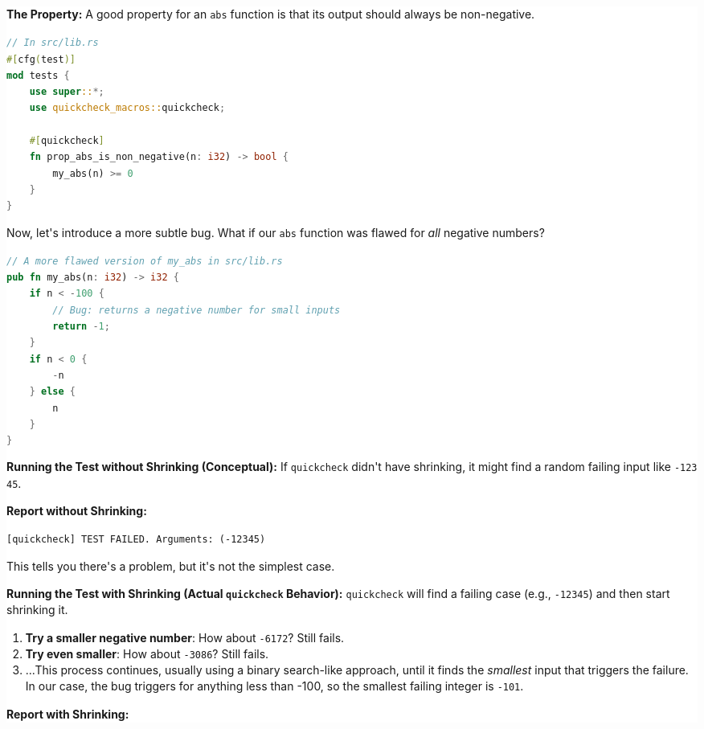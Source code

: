 **The Property:**
A good property for an `abs` function is that its output should always be non-negative.

```rust
// In src/lib.rs
#[cfg(test)]
mod tests {
    use super::*;
    use quickcheck_macros::quickcheck;

    #[quickcheck]
    fn prop_abs_is_non_negative(n: i32) -> bool {
        my_abs(n) >= 0
    }
}
```

Now, let's introduce a more subtle bug. What if our `abs` function was flawed for *all* negative numbers?

```rust
// A more flawed version of my_abs in src/lib.rs
pub fn my_abs(n: i32) -> i32 {
    if n < -100 {
        // Bug: returns a negative number for small inputs
        return -1;
    }
    if n < 0 {
        -n
    } else {
        n
    }
}
```

**Running the Test without Shrinking (Conceptual):**
If `quickcheck` didn't have shrinking, it might find a random failing input like `-12345`.

**Report without Shrinking:**

```
[quickcheck] TEST FAILED. Arguments: (-12345)
```

This tells you there's a problem, but it's not the simplest case.

**Running the Test with Shrinking (Actual `quickcheck` Behavior):**
`quickcheck` will find a failing case (e.g., `-12345`) and then start shrinking it.

1. **Try a smaller negative number**: How about `-6172`? Still fails.
2. **Try even smaller**: How about `-3086`? Still fails.
3. ...This process continues, usually using a binary search-like approach, until it finds the *smallest* input that triggers the failure. In our case, the bug triggers for anything less than -100, so the smallest failing integer is `-101`.

**Report with Shrinking:**
